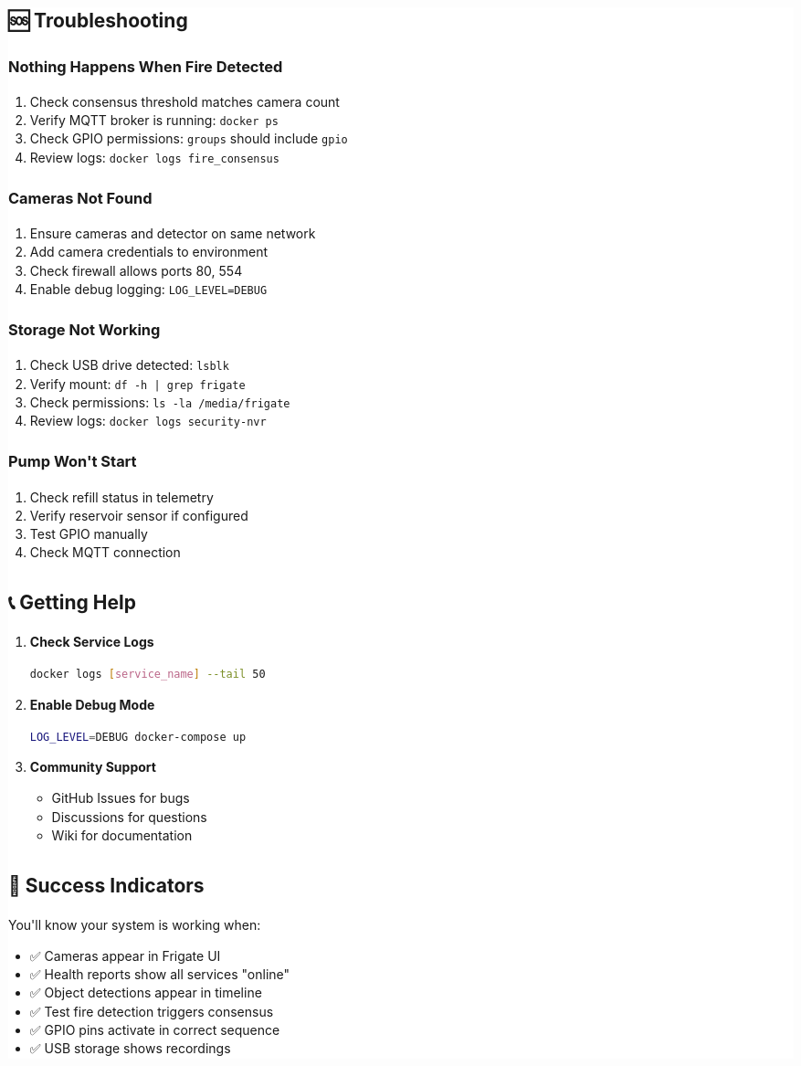 ## 🆘 Troubleshooting

### Nothing Happens When Fire Detected
1. Check consensus threshold matches camera count
2. Verify MQTT broker is running: `docker ps`
3. Check GPIO permissions: `groups` should include `gpio`
4. Review logs: `docker logs fire_consensus`

### Cameras Not Found
1. Ensure cameras and detector on same network
2. Add camera credentials to environment
3. Check firewall allows ports 80, 554
4. Enable debug logging: `LOG_LEVEL=DEBUG`

### Storage Not Working
1. Check USB drive detected: `lsblk`
2. Verify mount: `df -h | grep frigate`
3. Check permissions: `ls -la /media/frigate`
4. Review logs: `docker logs security-nvr`

### Pump Won't Start
1. Check refill status in telemetry
2. Verify reservoir sensor if configured
3. Test GPIO manually
4. Check MQTT connection

## 📞 Getting Help

1. **Check Service Logs**
   ```bash
   docker logs [service_name] --tail 50
   ```

2. **Enable Debug Mode**
   ```bash
   LOG_LEVEL=DEBUG docker-compose up
   ```

3. **Community Support**
   - GitHub Issues for bugs
   - Discussions for questions
   - Wiki for documentation

## 🎉 Success Indicators

You'll know your system is working when:
- ✅ Cameras appear in Frigate UI
- ✅ Health reports show all services "online"
- ✅ Object detections appear in timeline
- ✅ Test fire detection triggers consensus
- ✅ GPIO pins activate in correct sequence
- ✅ USB storage shows recordings
